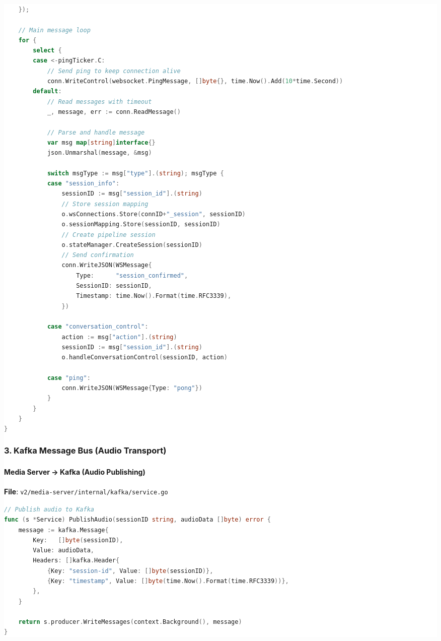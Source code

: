 ```go
    });
    
    // Main message loop
    for {
        select {
        case <-pingTicker.C:
            // Send ping to keep connection alive
            conn.WriteControl(websocket.PingMessage, []byte{}, time.Now().Add(10*time.Second))
        default:
            // Read messages with timeout
            _, message, err := conn.ReadMessage()
            
            // Parse and handle message
            var msg map[string]interface{}
            json.Unmarshal(message, &msg)
            
            switch msgType := msg["type"].(string); msgType {
            case "session_info":
                sessionID := msg["session_id"].(string)
                // Store session mapping
                o.wsConnections.Store(connID+"_session", sessionID)
                o.sessionMapping.Store(sessionID, sessionID)
                // Create pipeline session
                o.stateManager.CreateSession(sessionID)
                // Send confirmation
                conn.WriteJSON(WSMessage{
                    Type:      "session_confirmed",
                    SessionID: sessionID,
                    Timestamp: time.Now().Format(time.RFC3339),
                })
                
            case "conversation_control":
                action := msg["action"].(string)
                sessionID := msg["session_id"].(string)
                o.handleConversationControl(sessionID, action)
                
            case "ping":
                conn.WriteJSON(WSMessage{Type: "pong"})
            }
        }
    }
}
```

### **3. Kafka Message Bus (Audio Transport)**

#### **Media Server → Kafka (Audio Publishing)**
**File**: `v2/media-server/internal/kafka/service.go`

```go
// Publish audio to Kafka
func (s *Service) PublishAudio(sessionID string, audioData []byte) error {
    message := kafka.Message{
        Key:   []byte(sessionID),
        Value: audioData,
        Headers: []kafka.Header{
            {Key: "session-id", Value: []byte(sessionID)},
            {Key: "timestamp", Value: []byte(time.Now().Format(time.RFC3339))},
        },
    }
    
    return s.producer.WriteMessages(context.Background(), message)
}
```
